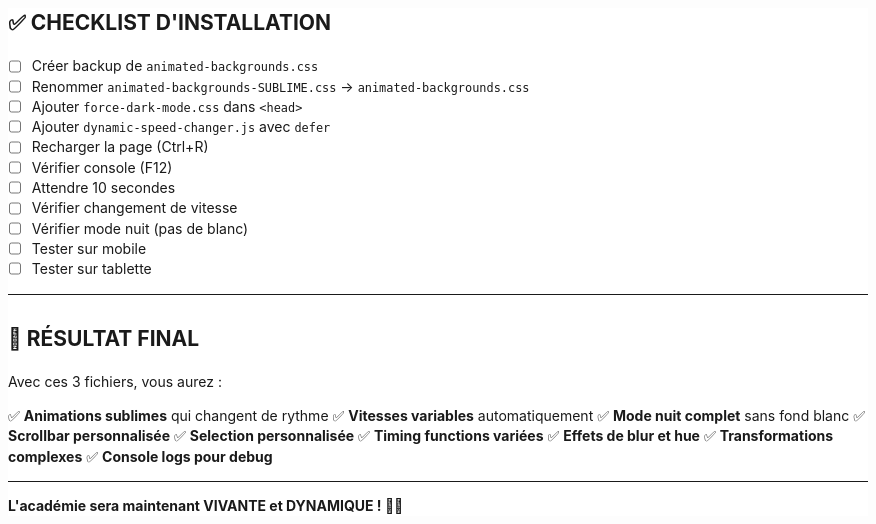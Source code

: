 
## ✅ CHECKLIST D'INSTALLATION

- [ ] Créer backup de `animated-backgrounds.css`
- [ ] Renommer `animated-backgrounds-SUBLIME.css` → `animated-backgrounds.css`
- [ ] Ajouter `force-dark-mode.css` dans `<head>`
- [ ] Ajouter `dynamic-speed-changer.js` avec `defer`
- [ ] Recharger la page (Ctrl+R)
- [ ] Vérifier console (F12)
- [ ] Attendre 10 secondes
- [ ] Vérifier changement de vitesse
- [ ] Vérifier mode nuit (pas de blanc)
- [ ] Tester sur mobile
- [ ] Tester sur tablette

---

## 🎉 RÉSULTAT FINAL

Avec ces 3 fichiers, vous aurez :

✅ **Animations sublimes** qui changent de rythme
✅ **Vitesses variables** automatiquement
✅ **Mode nuit complet** sans fond blanc
✅ **Scrollbar personnalisée**
✅ **Selection personnalisée**
✅ **Timing functions variées**
✅ **Effets de blur et hue**
✅ **Transformations complexes**
✅ **Console logs pour debug**

---

**L'académie sera maintenant VIVANTE et DYNAMIQUE ! 🌌✨**
